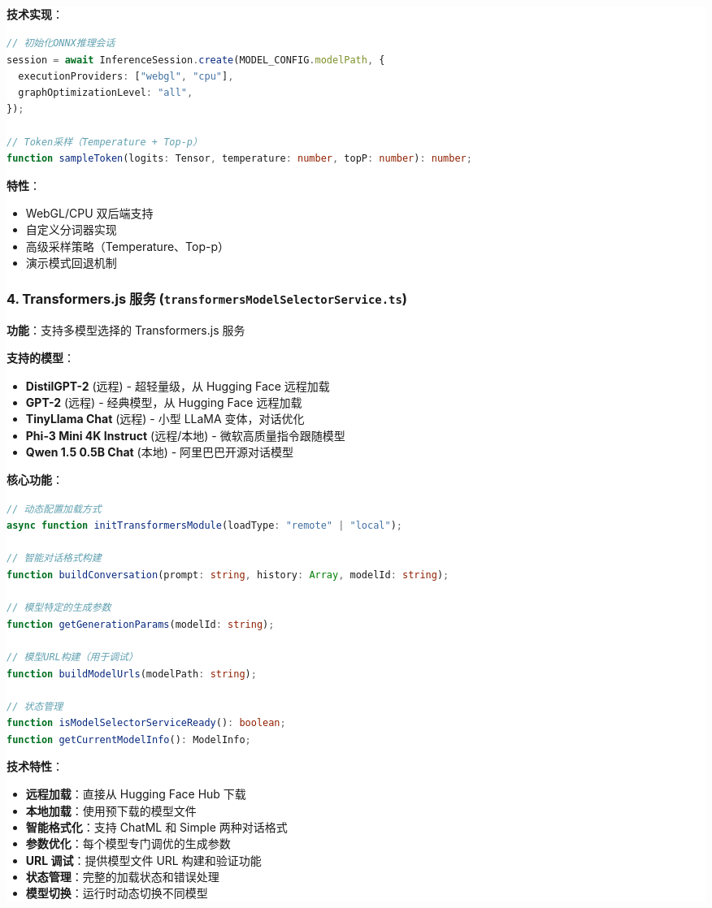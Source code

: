 **技术实现**：

```typescript
// 初始化ONNX推理会话
session = await InferenceSession.create(MODEL_CONFIG.modelPath, {
  executionProviders: ["webgl", "cpu"],
  graphOptimizationLevel: "all",
});

// Token采样（Temperature + Top-p）
function sampleToken(logits: Tensor, temperature: number, topP: number): number;
```

**特性**：

- WebGL/CPU 双后端支持
- 自定义分词器实现
- 高级采样策略（Temperature、Top-p）
- 演示模式回退机制

### 4. Transformers.js 服务 (`transformersModelSelectorService.ts`)

**功能**：支持多模型选择的 Transformers.js 服务

**支持的模型**：

- **DistilGPT-2** (远程) - 超轻量级，从 Hugging Face 远程加载
- **GPT-2** (远程) - 经典模型，从 Hugging Face 远程加载
- **TinyLlama Chat** (远程) - 小型 LLaMA 变体，对话优化
- **Phi-3 Mini 4K Instruct** (远程/本地) - 微软高质量指令跟随模型
- **Qwen 1.5 0.5B Chat** (本地) - 阿里巴巴开源对话模型

**核心功能**：

```typescript
// 动态配置加载方式
async function initTransformersModule(loadType: "remote" | "local");

// 智能对话格式构建
function buildConversation(prompt: string, history: Array, modelId: string);

// 模型特定的生成参数
function getGenerationParams(modelId: string);

// 模型URL构建（用于调试）
function buildModelUrls(modelPath: string);

// 状态管理
function isModelSelectorServiceReady(): boolean;
function getCurrentModelInfo(): ModelInfo;
```

**技术特性**：

- **远程加载**：直接从 Hugging Face Hub 下载
- **本地加载**：使用预下载的模型文件
- **智能格式化**：支持 ChatML 和 Simple 两种对话格式
- **参数优化**：每个模型专门调优的生成参数
- **URL 调试**：提供模型文件 URL 构建和验证功能
- **状态管理**：完整的加载状态和错误处理
- **模型切换**：运行时动态切换不同模型
